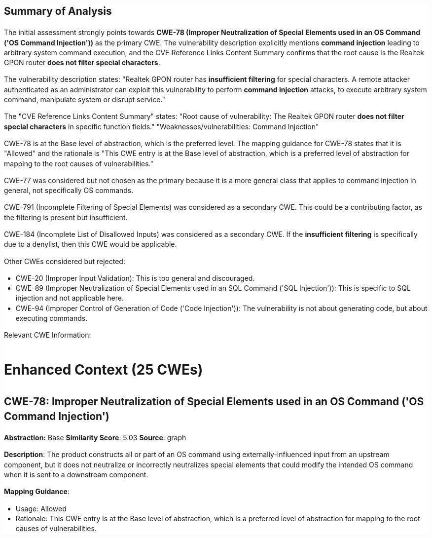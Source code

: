 ## Summary of Analysis
The initial assessment strongly points towards **CWE-78 (Improper Neutralization of Special Elements used in an OS Command ('OS Command Injection'))** as the primary CWE. The vulnerability description explicitly mentions **command injection** leading to arbitrary system command execution, and the CVE Reference Links Content Summary confirms that the root cause is the Realtek GPON router **does not filter special characters**.

The vulnerability description states: "Realtek GPON router has **insufficient filtering** for special characters. A remote attacker authenticated as an administrator can exploit this vulnerability to perform **command injection** attacks, to execute arbitrary system command, manipulate system or disrupt service."

The "CVE Reference Links Content Summary" states: "Root cause of vulnerability: The Realtek GPON router **does not filter special characters** in specific function fields."
"Weaknesses/vulnerabilities: Command Injection"

CWE-78 is at the Base level of abstraction, which is the preferred level. The mapping guidance for CWE-78 states that it is "Allowed" and the rationale is "This CWE entry is at the Base level of abstraction, which is a preferred level of abstraction for mapping to the root causes of vulnerabilities."

CWE-77 was considered but not chosen as the primary because it is a more general class that applies to command injection in general, not specifically OS commands.

CWE-791 (Incomplete Filtering of Special Elements) was considered as a secondary CWE. This could be a contributing factor, as the filtering is present but insufficient.

CWE-184 (Incomplete List of Disallowed Inputs) was considered as a secondary CWE. If the **insufficient filtering** is specifically due to a denylist, then this CWE would be applicable.

Other CWEs considered but rejected:
*   CWE-20 (Improper Input Validation): This is too general and discouraged.
*   CWE-89 (Improper Neutralization of Special Elements used in an SQL Command ('SQL Injection')): This is specific to SQL injection and not applicable here.
*   CWE-94 (Improper Control of Generation of Code ('Code Injection')): The vulnerability is not about generating code, but about executing commands.

Relevant CWE Information:

# Enhanced Context (25 CWEs)

## CWE-78: Improper Neutralization of Special Elements used in an OS Command ('OS Command Injection')
**Abstraction:** Base
**Similarity Score**: 5.03
**Source**: graph

**Description**:
The product constructs all or part of an OS command using externally-influenced input from an upstream component, but it does not neutralize or incorrectly neutralizes special elements that could modify the intended OS command when it is sent to a downstream component.

**Mapping Guidance**:
- Usage: Allowed
- Rationale: This CWE entry is at the Base level of abstraction, which is a preferred level of abstraction for mapping to the root causes of vulnerabilities.
